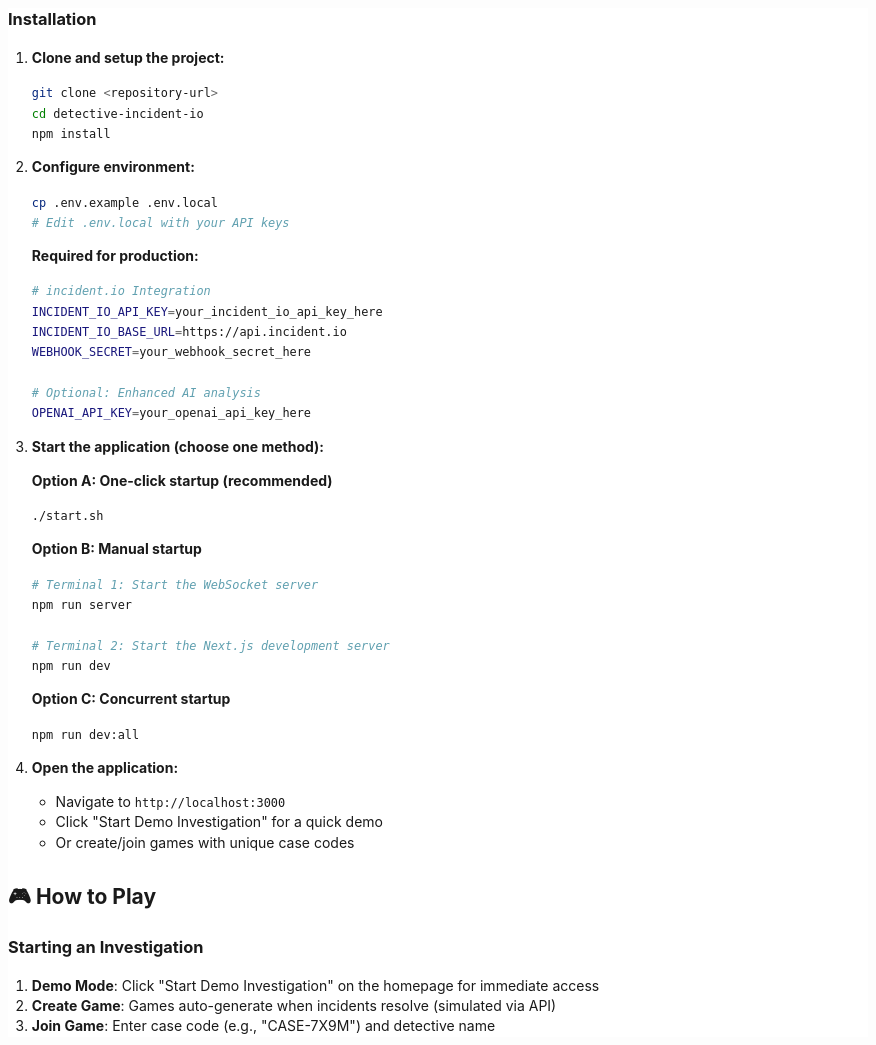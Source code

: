 ### Installation

1. **Clone and setup the project:**
   ```bash
   git clone <repository-url>
   cd detective-incident-io
   npm install
   ```

2. **Configure environment:**
   ```bash
   cp .env.example .env.local
   # Edit .env.local with your API keys
   ```
   
   **Required for production:**
   ```bash
   # incident.io Integration
   INCIDENT_IO_API_KEY=your_incident_io_api_key_here
   INCIDENT_IO_BASE_URL=https://api.incident.io
   WEBHOOK_SECRET=your_webhook_secret_here
   
   # Optional: Enhanced AI analysis
   OPENAI_API_KEY=your_openai_api_key_here
   ```

3. **Start the application (choose one method):**
   
   **Option A: One-click startup (recommended)**
   ```bash
   ./start.sh
   ```
   
   **Option B: Manual startup**
   ```bash
   # Terminal 1: Start the WebSocket server
   npm run server

   # Terminal 2: Start the Next.js development server  
   npm run dev
   ```
   
   **Option C: Concurrent startup**
   ```bash
   npm run dev:all
   ```

4. **Open the application:**
   - Navigate to `http://localhost:3000`
   - Click "Start Demo Investigation" for a quick demo
   - Or create/join games with unique case codes

## 🎮 How to Play

### Starting an Investigation
1. **Demo Mode**: Click "Start Demo Investigation" on the homepage for immediate access
2. **Create Game**: Games auto-generate when incidents resolve (simulated via API)
3. **Join Game**: Enter case code (e.g., "CASE-7X9M") and detective name
